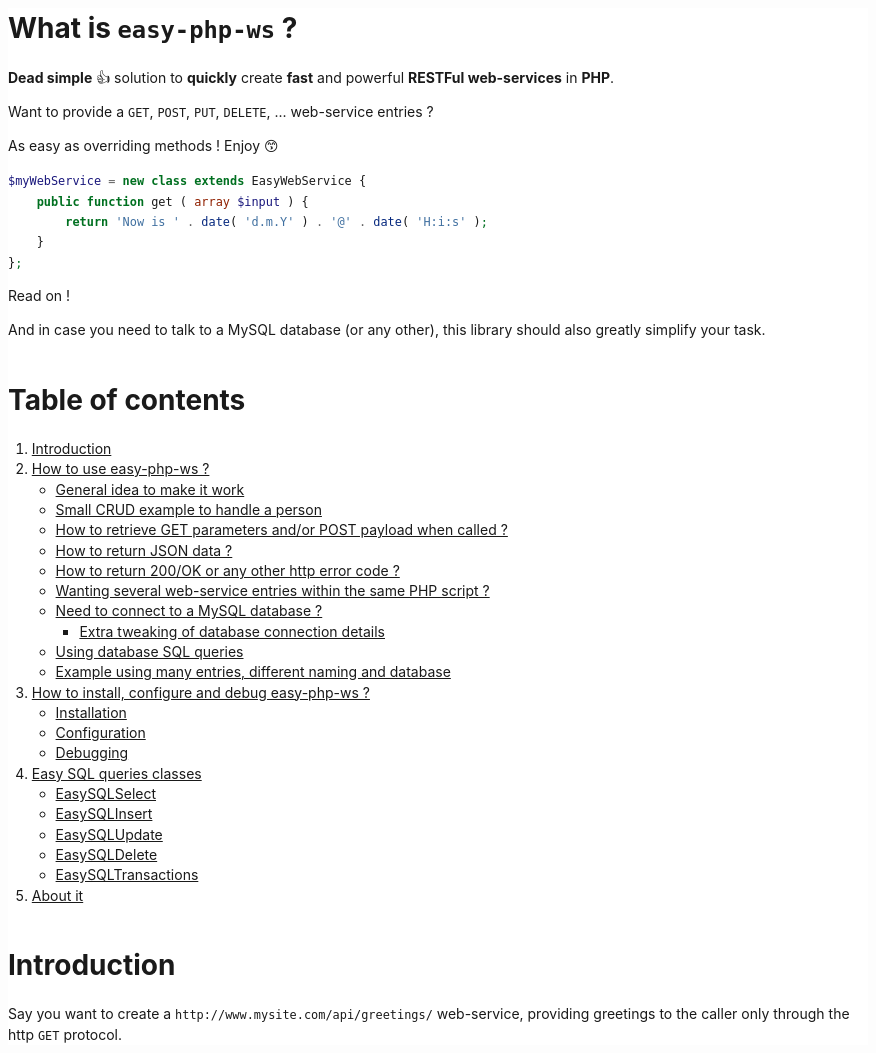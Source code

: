 # What is `easy-php-ws` ?
**Dead simple** 👍 solution to **quickly** create **fast** and powerful **RESTFul web-services** in **PHP**.

Want to provide a `GET`, `POST`, `PUT`, `DELETE`, ... web-service entries ?

As easy as overriding methods ! Enjoy 😙 
```PHP
$myWebService = new class extends EasyWebService {
    public function get ( array $input ) {
        return 'Now is ' . date( 'd.m.Y' ) . '@' . date( 'H:i:s' );
    }
};
```
Read on !

And in case you need to talk to a MySQL database (or any other), this library should also greatly simplify your task.

# Table of contents
1. [Introduction](#introduction)
2. [How to use easy-php-ws ?](#how-to-use-easy-php-ws)
    - [General idea to make it work](#general-idea-to-make-it-work)
    - [Small CRUD example to handle a person](#small-crud-example-to-handle-a-person)
    - [How to retrieve GET parameters and/or POST payload when called ?](#how-to-retrieve-get-parameters-andor-post-payload-when-called)
    - [How to return JSON data ?](#how-to-return-json-data)
    - [How to return 200/OK or any other http error code ?](#how-to-return-200ok-or-any-other-http-error-code)
    - [Wanting several web-service entries within the same PHP script ?](#wanting-several-web-service-entries-within-the-same-php-script)
    - [Need to connect to a MySQL database ?](#need-to-connect-to-a-mysql-database)
        - [Extra tweaking of database connection details](#extra-tweaking-of-database-connection-details)
    - [Using database SQL queries](#using-database-sql-queries)
    - [Example using many entries, different naming and database](#example-using-many-entries-different-naming-and-database)
3. [How to install, configure and debug easy-php-ws ?](#how-to-install-configure-and-debug-easy-php-ws)
    - [Installation](#installation)
    - [Configuration](#configuration)
    - [Debugging](#configuration)
4. [Easy SQL queries classes](#easy-sql-queries-classes)
    - [EasySQLSelect](#easysqlselect)
    - [EasySQLInsert](#easysqlinsert)
    - [EasySQLUpdate](#easysqlupdate)
    - [EasySQLDelete](#easysqldelete)
    - [EasySQLTransactions](#easysqltransactions)
5. [About it](#about-it)


# Introduction
Say you want to create a `http://www.mysite.com/api/greetings/` web-service, providing greetings to the caller only through the http `GET` protocol.
